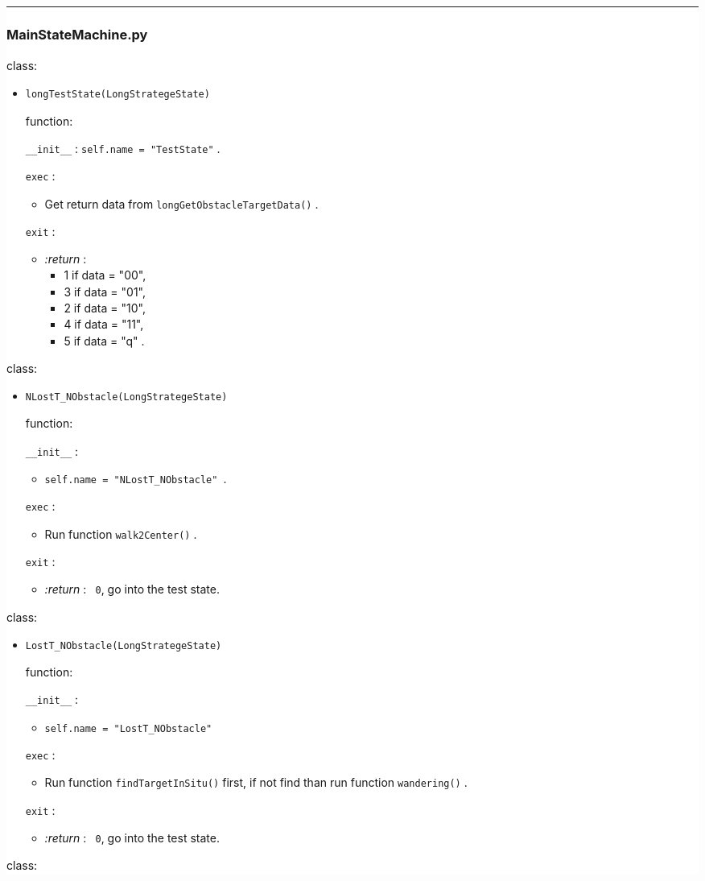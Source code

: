 

---

### MainStateMachine.py

class:

- `longTestState(LongStrategeState)`

  function:

  `__init__`  :    `self.name = "TestState"` .

  `exec`  :    

  - Get return data from `longGetObstacleTargetData()` .

  `exit`  :

  - *:return* :   
    - 1 if data = "00",  
    - 3 if data = "01", 
    - 2 if data = "10", 
    - 4 if data = "11", 
    - 5 if data = "q"  .

class:

- `NLostT_NObstacle(LongStrategeState)`

  function: 

  `__init__`  :   

  -  `self.name = "NLostT_NObstacle" `.

  `exec`  :   

  -  Run function `walk2Center()` .

  `exit`  :   

  - *:return* :    ` 0`, go into the test state.

class:

- `LostT_NObstacle(LongStrategeState)`

  function:

  `__init__`  :    

  - `self.name = "LostT_NObstacle"`

  `exec`  :    
  
  - Run function `findTargetInSitu()` first, if not find than run function `wandering()` .
  
  `exit`  :  
  
  - *:return* :     ` 0`, go into the test state.

class:
